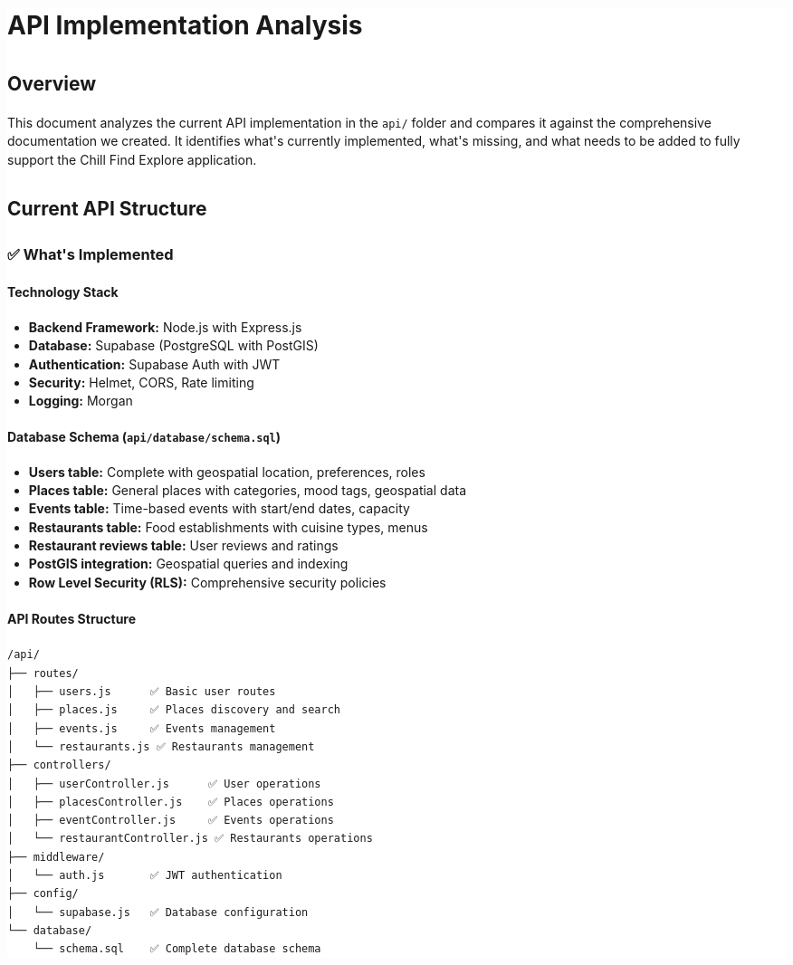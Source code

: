 # API Implementation Analysis

## Overview

This document analyzes the current API implementation in the `api/` folder and compares it against the comprehensive documentation we created. It identifies what's currently implemented, what's missing, and what needs to be added to fully support the Chill Find Explore application.

## Current API Structure

### ✅ **What's Implemented**

#### **Technology Stack**
- **Backend Framework:** Node.js with Express.js
- **Database:** Supabase (PostgreSQL with PostGIS)
- **Authentication:** Supabase Auth with JWT
- **Security:** Helmet, CORS, Rate limiting
- **Logging:** Morgan

#### **Database Schema** (`api/database/schema.sql`)
- **Users table:** Complete with geospatial location, preferences, roles
- **Places table:** General places with categories, mood tags, geospatial data
- **Events table:** Time-based events with start/end dates, capacity
- **Restaurants table:** Food establishments with cuisine types, menus
- **Restaurant reviews table:** User reviews and ratings
- **PostGIS integration:** Geospatial queries and indexing
- **Row Level Security (RLS):** Comprehensive security policies

#### **API Routes Structure**
```
/api/
├── routes/
│   ├── users.js      ✅ Basic user routes
│   ├── places.js     ✅ Places discovery and search
│   ├── events.js     ✅ Events management
│   └── restaurants.js ✅ Restaurants management
├── controllers/
│   ├── userController.js      ✅ User operations
│   ├── placesController.js    ✅ Places operations
│   ├── eventController.js     ✅ Events operations
│   └── restaurantController.js ✅ Restaurants operations
├── middleware/
│   └── auth.js       ✅ JWT authentication
├── config/
│   └── supabase.js   ✅ Database configuration
└── database/
    └── schema.sql    ✅ Complete database schema
```
